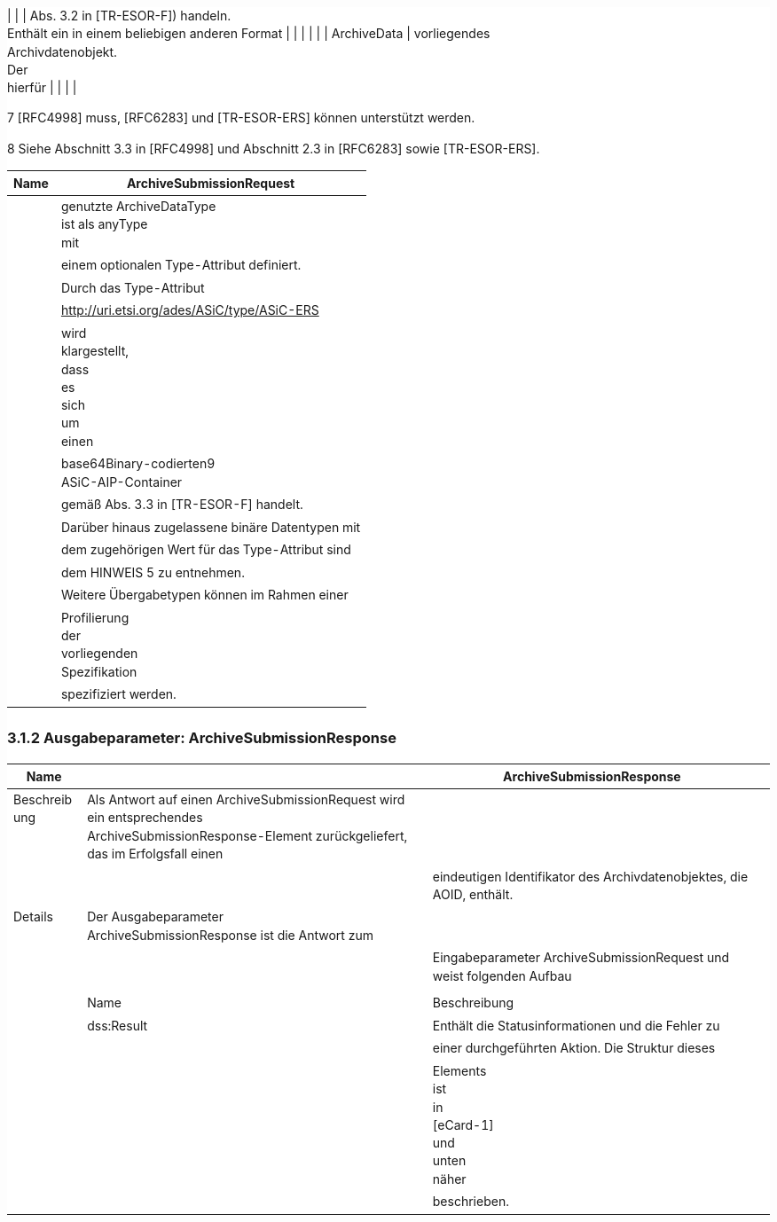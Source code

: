 |      |             | Abs. 3.2 in [TR-ESOR-F]) handeln.<br>Enthält ein in einem beliebigen anderen Format                                                                                                                                                                                                                                                                                                                                                                                                                                                                                                                                                                                            |  |  |  |
|      | ArchiveData | vorliegendes<br>Archivdatenobjekt.<br>Der<br>hierfür                                                                                                                                                                                                                                                                                                                                                                                                                                                                                                                                                                                                                           |  |  |  |

<span id="page-16-0"></span> 7 [RFC4998] muss, [RFC6283] und [TR-ESOR-ERS] können unterstützt werden.

<span id="page-16-1"></span>8 Siehe Abschnitt 3.3 in [RFC4998] und Abschnitt 2.3 in [RFC6283] sowie [TR-ESOR-ERS].

| Name | ArchiveSubmissionRequest                                   |
|------|------------------------------------------------------------|
|      | genutzte ArchiveDataType<br>ist als anyType<br>mit         |
|      | einem optionalen Type-Attribut definiert.                  |
|      | Durch das Type-Attribut                                    |
|      | http://uri.etsi.org/ades/ASiC/type/ASiC-ERS                |
|      | wird<br>klargestellt,<br>dass<br>es<br>sich<br>um<br>einen |
|      | base64Binary-codierten9<br>ASiC-AIP-Container              |
|      | gemäß Abs. 3.3 in [TR-ESOR-F] handelt.                     |
|      | Darüber hinaus zugelassene binäre Datentypen mit           |
|      | dem zugehörigen Wert für das Type-Attribut sind            |
|      | dem HINWEIS 5 zu entnehmen.                                |
|      | Weitere Übergabetypen können im Rahmen einer               |
|      | Profilierung<br>der<br>vorliegenden<br>Spezifikation       |
|      | spezifiziert werden.                                       |

### <span id="page-17-0"></span>3.1.2 Ausgabeparameter: ArchiveSubmissionResponse

| Name         |                                                                                                                                                       | ArchiveSubmissionResponse                                             |  |
|--------------|-------------------------------------------------------------------------------------------------------------------------------------------------------|-----------------------------------------------------------------------|--|
| Beschreibung | Als Antwort auf einen ArchiveSubmissionRequest wird ein entsprechendes<br>ArchiveSubmissionResponse-Element zurückgeliefert, das im Erfolgsfall einen |                                                                       |  |
|              |                                                                                                                                                       | eindeutigen Identifikator des Archivdatenobjektes, die AOID, enthält. |  |
| Details      | Der Ausgabeparameter<br>ArchiveSubmissionResponse ist die Antwort zum                                                                                 |                                                                       |  |
|              |                                                                                                                                                       | Eingabeparameter ArchiveSubmissionRequest und weist folgenden Aufbau  |  |
|              |                                                                                                                                                       |                                                                       |  |
|              | Name                                                                                                                                                  | Beschreibung                                                          |  |
|              | dss:Result                                                                                                                                            | Enthält die Statusinformationen und die Fehler zu                     |  |
|              |                                                                                                                                                       | einer durchgeführten Aktion. Die Struktur dieses                      |  |
|              |                                                                                                                                                       | Elements<br>ist<br>in<br>[eCard-1]<br>und<br>unten<br>näher           |  |
|              |                                                                                                                                                       | beschrieben.                                                          |  |
